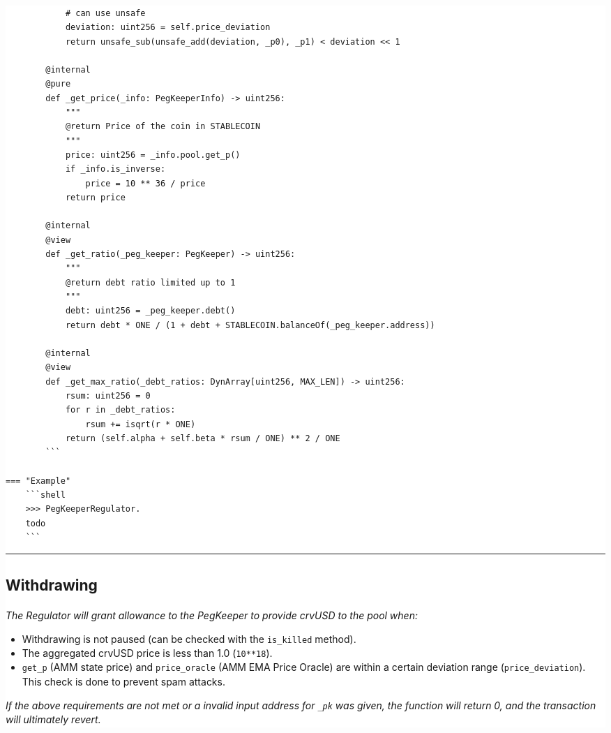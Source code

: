                 # can use unsafe
                deviation: uint256 = self.price_deviation
                return unsafe_sub(unsafe_add(deviation, _p0), _p1) < deviation << 1

            @internal
            @pure
            def _get_price(_info: PegKeeperInfo) -> uint256:
                """
                @return Price of the coin in STABLECOIN
                """
                price: uint256 = _info.pool.get_p()
                if _info.is_inverse:
                    price = 10 ** 36 / price
                return price

            @internal
            @view
            def _get_ratio(_peg_keeper: PegKeeper) -> uint256:
                """
                @return debt ratio limited up to 1
                """
                debt: uint256 = _peg_keeper.debt()
                return debt * ONE / (1 + debt + STABLECOIN.balanceOf(_peg_keeper.address))

            @internal
            @view
            def _get_max_ratio(_debt_ratios: DynArray[uint256, MAX_LEN]) -> uint256:
                rsum: uint256 = 0
                for r in _debt_ratios:
                    rsum += isqrt(r * ONE)
                return (self.alpha + self.beta * rsum / ONE) ** 2 / ONE
            ```

    === "Example"
        ```shell
        >>> PegKeeperRegulator.
        todo
        ```


---


## **Withdrawing**

*The Regulator will grant allowance to the PegKeeper to provide crvUSD to the pool when:*

- Withdrawing is not paused (can be checked with the `is_killed` method).
- The aggregated crvUSD price is less than 1.0 (`10**18`).
- `get_p` (AMM state price) and `price_oracle` (AMM EMA Price Oracle) are within a certain deviation range (`price_deviation`). This check is done to prevent spam attacks.

*If the above requirements are not met or a invalid input address for `_pk` was given, the function will return 0, and the transaction will ultimately revert.*
